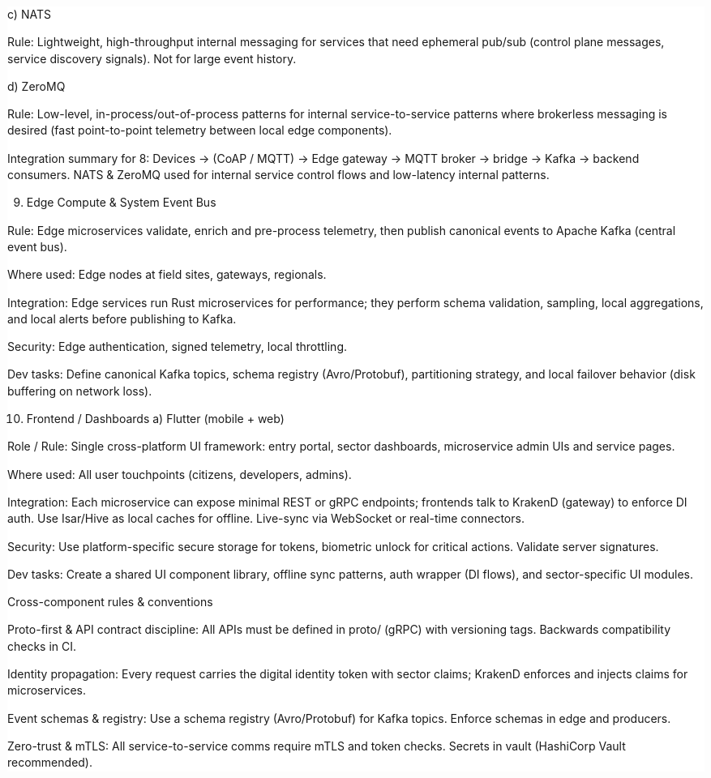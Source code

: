 c) NATS

Rule: Lightweight, high-throughput internal messaging for services that need ephemeral pub/sub (control plane messages, service discovery signals). Not for large event history.

d) ZeroMQ

Rule: Low-level, in-process/out-of-process patterns for internal service-to-service patterns where brokerless messaging is desired (fast point-to-point telemetry between local edge components).

Integration summary for 8: Devices → (CoAP / MQTT) → Edge gateway → MQTT broker → bridge → Kafka → backend consumers. NATS & ZeroMQ used for internal service control flows and low-latency internal patterns.

9. Edge Compute & System Event Bus

Rule: Edge microservices validate, enrich and pre-process telemetry, then publish canonical events to Apache Kafka (central event bus).

Where used: Edge nodes at field sites, gateways, regionals.

Integration: Edge services run Rust microservices for performance; they perform schema validation, sampling, local aggregations, and local alerts before publishing to Kafka.

Security: Edge authentication, signed telemetry, local throttling.

Dev tasks: Define canonical Kafka topics, schema registry (Avro/Protobuf), partitioning strategy, and local failover behavior (disk buffering on network loss).

10. Frontend / Dashboards
a) Flutter (mobile + web)

Role / Rule: Single cross-platform UI framework: entry portal, sector dashboards, microservice admin UIs and service pages.

Where used: All user touchpoints (citizens, developers, admins).

Integration: Each microservice can expose minimal REST or gRPC endpoints; frontends talk to KrakenD (gateway) to enforce DI auth. Use Isar/Hive as local caches for offline. Live-sync via WebSocket or real-time connectors.

Security: Use platform-specific secure storage for tokens, biometric unlock for critical actions. Validate server signatures.

Dev tasks: Create a shared UI component library, offline sync patterns, auth wrapper (DI flows), and sector-specific UI modules.

Cross-component rules & conventions

Proto-first & API contract discipline: All APIs must be defined in proto/ (gRPC) with versioning tags. Backwards compatibility checks in CI.

Identity propagation: Every request carries the digital identity token with sector claims; KrakenD enforces and injects claims for microservices.

Event schemas & registry: Use a schema registry (Avro/Protobuf) for Kafka topics. Enforce schemas in edge and producers.

Zero-trust & mTLS: All service-to-service comms require mTLS and token checks. Secrets in vault (HashiCorp Vault recommended).
